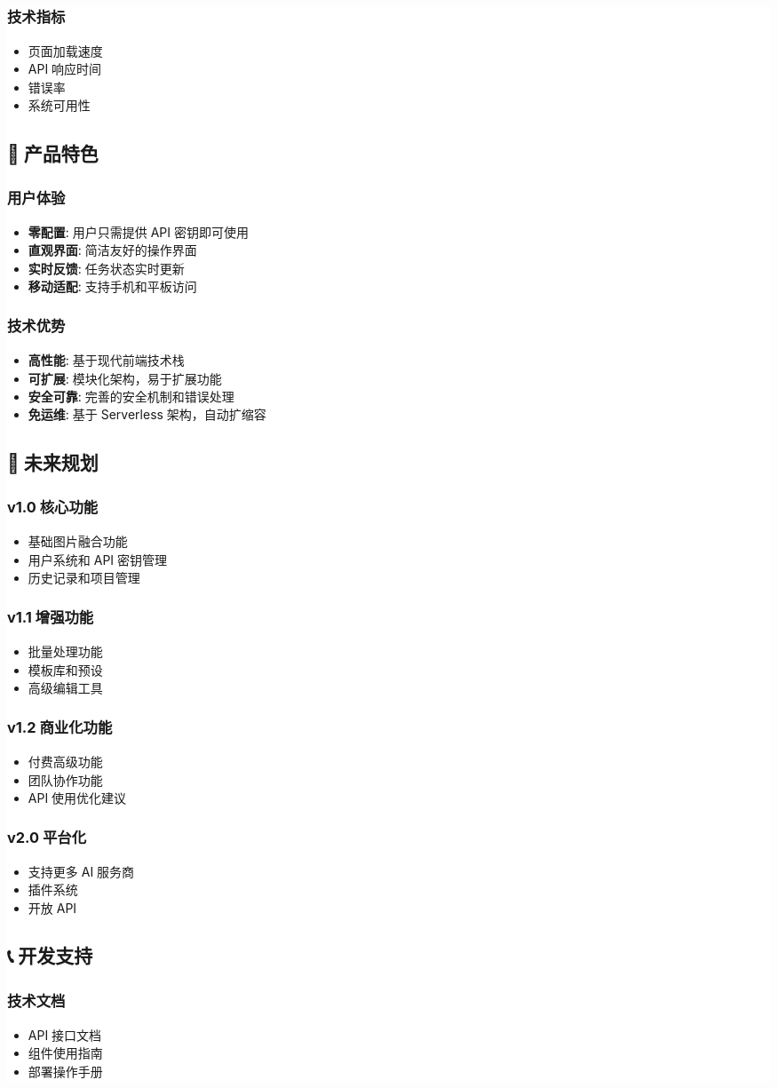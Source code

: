 ### 技术指标
- 页面加载速度
- API 响应时间
- 错误率
- 系统可用性

## 🎯 产品特色

### 用户体验
- **零配置**: 用户只需提供 API 密钥即可使用
- **直观界面**: 简洁友好的操作界面
- **实时反馈**: 任务状态实时更新
- **移动适配**: 支持手机和平板访问

### 技术优势
- **高性能**: 基于现代前端技术栈
- **可扩展**: 模块化架构，易于扩展功能
- **安全可靠**: 完善的安全机制和错误处理
- **免运维**: 基于 Serverless 架构，自动扩缩容

## 🚀 未来规划

### v1.0 核心功能
- 基础图片融合功能
- 用户系统和 API 密钥管理
- 历史记录和项目管理

### v1.1 增强功能
- 批量处理功能
- 模板库和预设
- 高级编辑工具

### v1.2 商业化功能
- 付费高级功能
- 团队协作功能
- API 使用优化建议

### v2.0 平台化
- 支持更多 AI 服务商
- 插件系统
- 开放 API

## 📞 开发支持

### 技术文档
- API 接口文档
- 组件使用指南
- 部署操作手册
